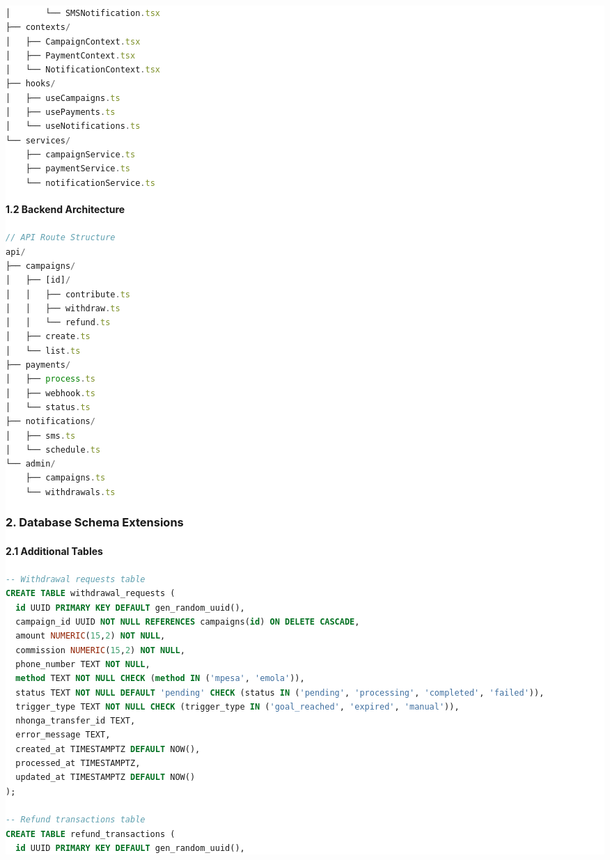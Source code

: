 ```typescript
│       └── SMSNotification.tsx
├── contexts/
│   ├── CampaignContext.tsx
│   ├── PaymentContext.tsx
│   └── NotificationContext.tsx
├── hooks/
│   ├── useCampaigns.ts
│   ├── usePayments.ts
│   └── useNotifications.ts
└── services/
    ├── campaignService.ts
    ├── paymentService.ts
    └── notificationService.ts
```

#### 1.2 Backend Architecture
```typescript
// API Route Structure
api/
├── campaigns/
│   ├── [id]/
│   │   ├── contribute.ts
│   │   ├── withdraw.ts
│   │   └── refund.ts
│   ├── create.ts
│   └── list.ts
├── payments/
│   ├── process.ts
│   ├── webhook.ts
│   └── status.ts
├── notifications/
│   ├── sms.ts
│   └── schedule.ts
└── admin/
    ├── campaigns.ts
    └── withdrawals.ts
```

### 2. Database Schema Extensions

#### 2.1 Additional Tables
```sql
-- Withdrawal requests table
CREATE TABLE withdrawal_requests (
  id UUID PRIMARY KEY DEFAULT gen_random_uuid(),
  campaign_id UUID NOT NULL REFERENCES campaigns(id) ON DELETE CASCADE,
  amount NUMERIC(15,2) NOT NULL,
  commission NUMERIC(15,2) NOT NULL,
  phone_number TEXT NOT NULL,
  method TEXT NOT NULL CHECK (method IN ('mpesa', 'emola')),
  status TEXT NOT NULL DEFAULT 'pending' CHECK (status IN ('pending', 'processing', 'completed', 'failed')),
  trigger_type TEXT NOT NULL CHECK (trigger_type IN ('goal_reached', 'expired', 'manual')),
  nhonga_transfer_id TEXT,
  error_message TEXT,
  created_at TIMESTAMPTZ DEFAULT NOW(),
  processed_at TIMESTAMPTZ,
  updated_at TIMESTAMPTZ DEFAULT NOW()
);

-- Refund transactions table
CREATE TABLE refund_transactions (
  id UUID PRIMARY KEY DEFAULT gen_random_uuid(),
```
